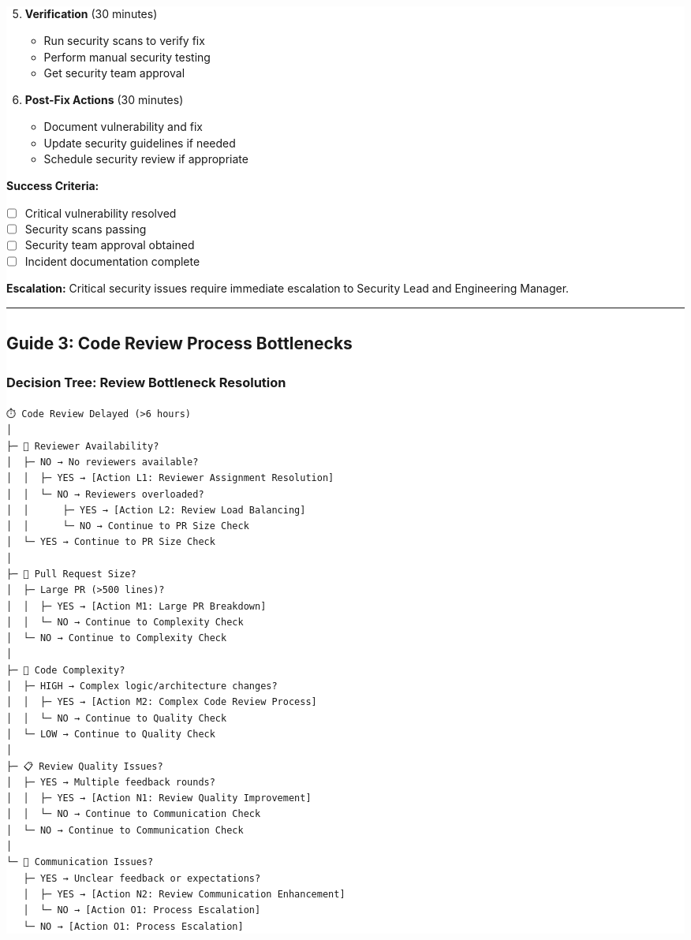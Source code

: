 5. **Verification** (30 minutes)
   - Run security scans to verify fix
   - Perform manual security testing
   - Get security team approval

6. **Post-Fix Actions** (30 minutes)
   - Document vulnerability and fix
   - Update security guidelines if needed
   - Schedule security review if appropriate

**Success Criteria:**
- [ ] Critical vulnerability resolved
- [ ] Security scans passing
- [ ] Security team approval obtained
- [ ] Incident documentation complete

**Escalation:** Critical security issues require immediate escalation to Security Lead and Engineering Manager.

---

## Guide 3: Code Review Process Bottlenecks

### Decision Tree: Review Bottleneck Resolution

```
⏱️ Code Review Delayed (>6 hours)
│
├─ 👥 Reviewer Availability?
│  ├─ NO → No reviewers available?
│  │  ├─ YES → [Action L1: Reviewer Assignment Resolution]
│  │  └─ NO → Reviewers overloaded?
│  │      ├─ YES → [Action L2: Review Load Balancing]
│  │      └─ NO → Continue to PR Size Check
│  └─ YES → Continue to PR Size Check
│
├─ 📏 Pull Request Size?
│  ├─ Large PR (>500 lines)?
│  │  ├─ YES → [Action M1: Large PR Breakdown]
│  │  └─ NO → Continue to Complexity Check
│  └─ NO → Continue to Complexity Check
│
├─ 🧩 Code Complexity?
│  ├─ HIGH → Complex logic/architecture changes?
│  │  ├─ YES → [Action M2: Complex Code Review Process]
│  │  └─ NO → Continue to Quality Check
│  └─ LOW → Continue to Quality Check
│
├─ 📋 Review Quality Issues?
│  ├─ YES → Multiple feedback rounds?
│  │  ├─ YES → [Action N1: Review Quality Improvement]
│  │  └─ NO → Continue to Communication Check
│  └─ NO → Continue to Communication Check
│
└─ 💬 Communication Issues?
   ├─ YES → Unclear feedback or expectations?
   │  ├─ YES → [Action N2: Review Communication Enhancement]
   │  └─ NO → [Action O1: Process Escalation]
   └─ NO → [Action O1: Process Escalation]
```
